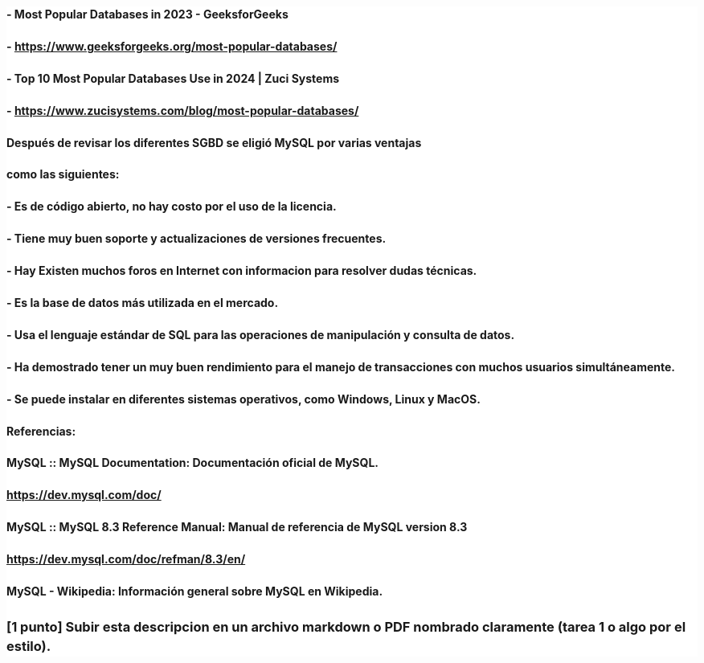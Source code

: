 #### - Most Popular Databases in 2023 - GeeksforGeeks
#### - https://www.geeksforgeeks.org/most-popular-databases/

#### - Top 10 Most Popular Databases Use in 2024 | Zuci Systems
#### - https://www.zucisystems.com/blog/most-popular-databases/



#### Después de revisar los diferentes SGBD se eligió MySQL por varias ventajas
#### como las siguientes:
#### - Es de código abierto, no hay costo por el uso de la licencia.
#### - Tiene muy buen soporte y actualizaciones de versiones frecuentes.
#### - Hay Existen muchos foros en Internet con informacion para resolver dudas técnicas.
#### - Es la base de datos más utilizada en el mercado.
#### - Usa el lenguaje estándar de SQL para las operaciones de manipulación y consulta de datos.
#### - Ha demostrado tener un muy buen rendimiento para el manejo de transacciones con muchos usuarios simultáneamente.
#### - Se puede instalar en diferentes sistemas operativos, como Windows, Linux y MacOS.

#### Referencias:

#### MySQL :: MySQL Documentation: Documentación oficial de MySQL.
#### https://dev.mysql.com/doc/

#### MySQL :: MySQL 8.3 Reference Manual: Manual de referencia de MySQL version  8.3
#### https://dev.mysql.com/doc/refman/8.3/en/

#### MySQL - Wikipedia: Información general sobre MySQL en Wikipedia.


### [1 punto] Subir esta descripcion en un archivo markdown o PDF nombrado claramente (tarea 1 o algo por el estilo).
